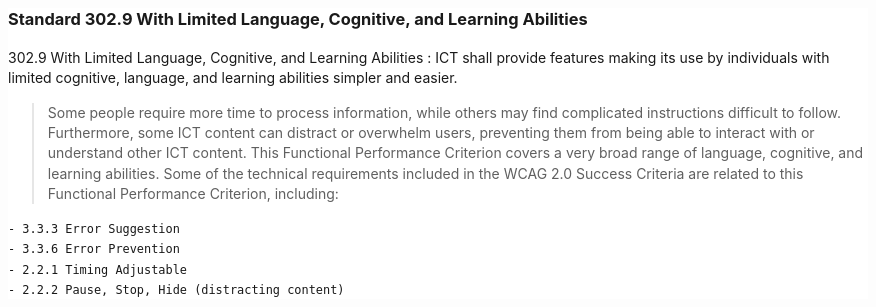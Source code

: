 ### Standard 302.9 With Limited Language, Cognitive, and Learning Abilities

302.9 With Limited Language, Cognitive, and Learning Abilities
: ICT shall provide features making its use by individuals with limited cognitive, language, and learning abilities simpler and easier.

> Some people require more time to process information, while others may find complicated instructions difficult to follow. Furthermore, some ICT content can distract or overwhelm users, preventing them from being able to interact with or understand other ICT content. This Functional Performance Criterion covers a very broad range of language, cognitive, and learning abilities. Some of the technical requirements included in the WCAG 2.0 Success Criteria are related to this Functional Performance Criterion, including:

    - 3.3.3 Error Suggestion
    - 3.3.6 Error Prevention
    - 2.2.1 Timing Adjustable
    - 2.2.2 Pause, Stop, Hide (distracting content)

